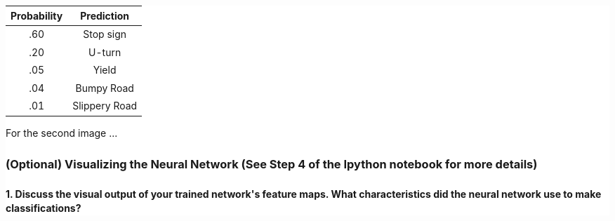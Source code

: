 | Probability         	|     Prediction	        					| 
|:---------------------:|:---------------------------------------------:| 
| .60         			| Stop sign   									| 
| .20     				| U-turn 										|
| .05					| Yield											|
| .04	      			| Bumpy Road					 				|
| .01				    | Slippery Road      							|


For the second image ... 

### (Optional) Visualizing the Neural Network (See Step 4 of the Ipython notebook for more details)
#### 1. Discuss the visual output of your trained network's feature maps. What characteristics did the neural network use to make classifications?


